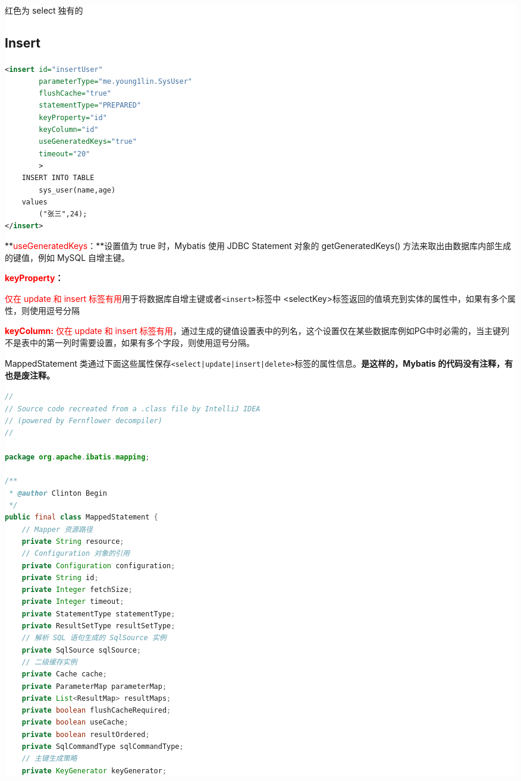 红色为 select 独有的

## Insert

```xml
<insert id="insertUser"
        parameterType="me.young1lin.SysUser"
        flushCache="true"
        statementType="PREPARED"
        keyProperty="id"
        keyColumn="id"
        useGeneratedKeys="true"
        timeout="20"
        >
	INSERT INTO TABLE 
    	sys_user(name,age)
    values
    	("张三",24);
</insert>
```

**<font style="color:red">useGeneratedKeys</font>：**设置值为 true 时，Mybatis 使用 JDBC Statement 对象的 getGeneratedKeys() 方法来取出由数据库内部生成的键值，例如 MySQL 自增主键。

**<font style="color:red">keyProperty</font>：**

<font style="color:red">仅在 update 和 insert 标签有用</font>用于将数据库自增主键或者`<insert>`标签中 \<selectKey\>标签返回的值填充到实体的属性中，如果有多个属性，则使用逗号分隔

<font style="color:red">**keyColumn:**</font> <font style="color:red">仅在 update 和 insert 标签有用</font>，通过生成的键值设置表中的列名，这个设置仅在某些数据库例如PG中时必需的，当主键列不是表中的第一列时需要设置，如果有多个字段，则使用逗号分隔。

MappedStatement 类通过下面这些属性保存`<select|update|insert|delete>`标签的属性信息。**是这样的，Mybatis 的代码没有注释，有也是废注释。**

```java
//
// Source code recreated from a .class file by IntelliJ IDEA
// (powered by Fernflower decompiler)
//

package org.apache.ibatis.mapping;

/**
 * @author Clinton Begin
 */
public final class MappedStatement {
    // Mapper 资源路径
    private String resource;
    // Configuration 对象的引用
    private Configuration configuration;
    private String id;
    private Integer fetchSize;
    private Integer timeout;
    private StatementType statementType;
    private ResultSetType resultSetType;
    // 解析 SQL 语句生成的 SqlSource 实例
    private SqlSource sqlSource;
    // 二级缓存实例
    private Cache cache;
    private ParameterMap parameterMap;
    private List<ResultMap> resultMaps;
    private boolean flushCacheRequired;
    private boolean useCache;
    private boolean resultOrdered;
    private SqlCommandType sqlCommandType;
    // 主键生成策略
    private KeyGenerator keyGenerator;
```
